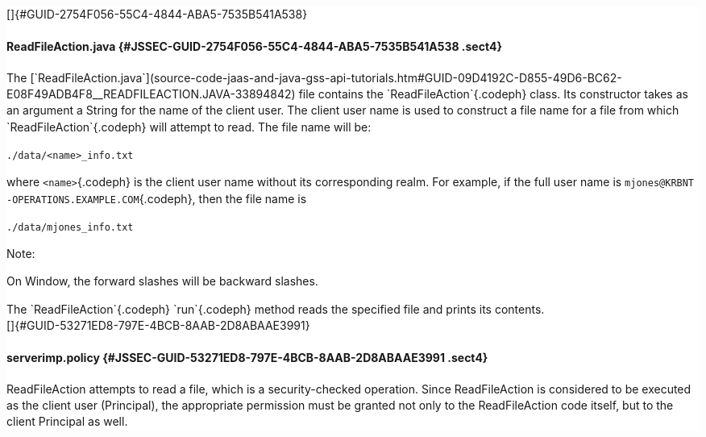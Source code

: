 </div>
</div>
<div class="sect4">
[]{#GUID-2754F056-55C4-4844-ABA5-7535B541A538}

#### ReadFileAction.java {#JSSEC-GUID-2754F056-55C4-4844-ABA5-7535B541A538 .sect4}

<div>
The
[`ReadFileAction.java`](source-code-jaas-and-java-gss-api-tutorials.htm#GUID-09D4192C-D855-49D6-BC62-E08F49ADB4F8__READFILEACTION.JAVA-33894842)
file contains the `ReadFileAction`{.codeph} class. Its constructor takes
as an argument a <span class="apiname">String</span> for the name of the
client user. The client user name is used to construct a file name for a
file from which `ReadFileAction`{.codeph} will attempt to read. The file
name will be:

``` {.oac_no_warn dir="ltr"}
./data/<name>_info.txt
```

where `<name>`{.codeph} is the client user name without its
corresponding realm. For example, if the full user name is
`mjones@KRBNT-OPERATIONS.EXAMPLE.COM`{.codeph}, then the file name is

``` {.oac_no_warn dir="ltr"}
./data/mjones_info.txt
```

<div class="infoboxnote" id="GUID-2754F056-55C4-4844-ABA5-7535B541A538__GUID-09828A7D-C3B7-40BF-9A22-8C3194F7EA76">
Note:

On Window, the forward slashes will be backward slashes.

</div>
The `ReadFileAction`{.codeph} `run`{.codeph} method reads the specified
file and prints its contents.

</div>
</div>
<div class="sect4">
[]{#GUID-53271ED8-797E-4BCB-8AAB-2D8ABAAE3991}

#### serverimp.policy {#JSSEC-GUID-53271ED8-797E-4BCB-8AAB-2D8ABAAE3991 .sect4}

<div>
<span class="apiname">ReadFileAction</span> attempts to read a file,
which is a security-checked operation. Since
<span class="apiname">ReadFileAction</span> is considered to be executed
as the client user (<span class="apiname">Principal</span>), the
appropriate permission must be granted not only to the
<span class="apiname">ReadFileAction</span> code itself, but to the
client <span class="apiname">Principal</span> as well.
